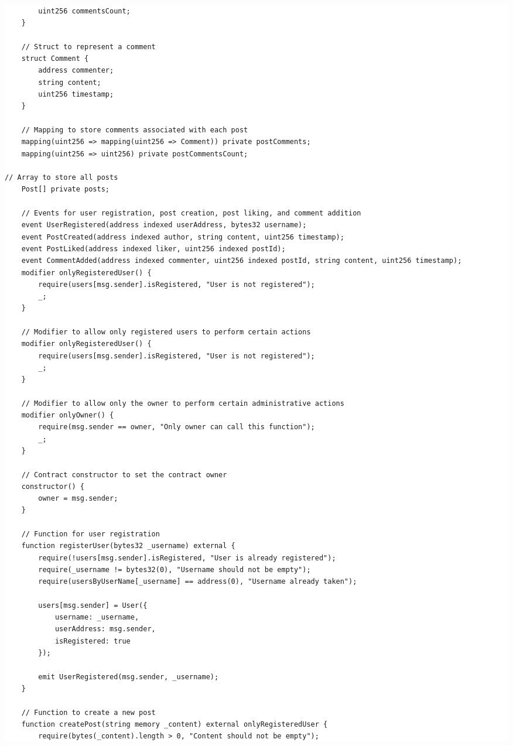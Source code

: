 ```solidity
        uint256 commentsCount;
    }

    // Struct to represent a comment
    struct Comment {
        address commenter;
        string content;
        uint256 timestamp;
    }

    // Mapping to store comments associated with each post
    mapping(uint256 => mapping(uint256 => Comment)) private postComments;
    mapping(uint256 => uint256) private postCommentsCount;

// Array to store all posts
    Post[] private posts;

    // Events for user registration, post creation, post liking, and comment addition
    event UserRegistered(address indexed userAddress, bytes32 username);
    event PostCreated(address indexed author, string content, uint256 timestamp);
    event PostLiked(address indexed liker, uint256 indexed postId);
    event CommentAdded(address indexed commenter, uint256 indexed postId, string content, uint256 timestamp);
    modifier onlyRegisteredUser() {
        require(users[msg.sender].isRegistered, "User is not registered");
        _;
    }

    // Modifier to allow only registered users to perform certain actions
    modifier onlyRegisteredUser() {
        require(users[msg.sender].isRegistered, "User is not registered");
        _;
    }

    // Modifier to allow only the owner to perform certain administrative actions
    modifier onlyOwner() {
        require(msg.sender == owner, "Only owner can call this function");
        _;
    }

    // Contract constructor to set the contract owner
    constructor() {
        owner = msg.sender;
    }

    // Function for user registration
    function registerUser(bytes32 _username) external {
        require(!users[msg.sender].isRegistered, "User is already registered");
        require(_username != bytes32(0), "Username should not be empty");
        require(usersByUserName[_username] == address(0), "Username already taken");

        users[msg.sender] = User({
            username: _username,
            userAddress: msg.sender,
            isRegistered: true
        });

        emit UserRegistered(msg.sender, _username);
    }

    // Function to create a new post
    function createPost(string memory _content) external onlyRegisteredUser {
        require(bytes(_content).length > 0, "Content should not be empty");
```